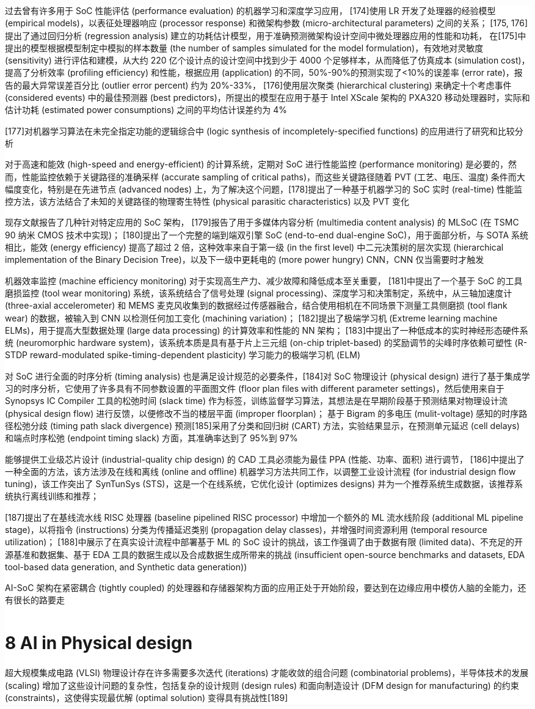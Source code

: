 过去曾有许多用于 SoC 性能评估 (performance evaluation) 的机器学习和深度学习应用，
[174]使用 LR 开发了处理器的经验模型 (empirical models)，以表征处理器响应 (processor response) 和微架构参数 (micro-architectural parameters) 之间的关系；
[175, 176]提出了通过回归分析 (regression analysis) 建立的功耗估计模型，用于准确预测微架构设计空间中微处理器应用的性能和功耗，
在[175]中提出的模型根据模型制定中模拟的样本数量 (the number of samples simulated for the model formulation)，有效地对灵敏度 (sensitivity) 进行评估和建模，从大约 220 亿个设计点的设计空间中找到少于 4000 个足够样本，从而降低了仿真成本 (simulation cost)，提高了分析效率 (profiling efficiency) 和性能，根据应用 (application) 的不同，50%-90%的预测实现了<10%的误差率 (error rate)，报告的最大异常误差百分比 (outlier error percent) 约为 20%-33%，
[176]使用层次聚类 (hierarchical clustering) 来确定十个考虑事件 (considered events) 中的最佳预测器 (best predictors)，所提出的模型在应用于基于 Intel XScale 架构的 PXA320 移动处理器时，实际和估计功耗 (estimated power consumptions) 之间的平均估计误差约为 4%

[177]对机器学习算法在未完全指定功能的逻辑综合中 (logic synthesis of incompletely-specified functions) 的应用进行了研究和比较分析

对于高速和能效 (high-speed and energy-efficient) 的计算系统，定期对 SoC 进行性能监控 (performance monitoring) 是必要的，然而，性能监控依赖于关键路径的准确采样 (accurate sampling of critical paths)，而这些关键路径随着 PVT (工艺、电压、温度) 条件而大幅度变化，特别是在先进节点 (advanced nodes) 上，为了解决这个问题，[178]提出了一种基于机器学习的 SoC 实时 (real-time) 性能监控方法，该方法结合了未知的关键路径的物理寄生特性 (physical parasitic characteristics) 以及 PVT 变化

现存文献报告了几种针对特定应用的 SoC 架构，
[179]报告了用于多媒体内容分析 (multimedia content analysis) 的 MLSoC (在 TSMC 90 纳米 CMOS 技术中实现)；
[180]提出了一个完整的端到端双引擎 SoC (end-to-end dual-engine SoC)，用于面部分析，与 SOTA 系统相比，能效 (energy efficiency) 提高了超过 2 倍，这种效率来自于第一级 (in the first level) 中二元决策树的层次实现 (hierarchical implementation of the Binary Decision Tree)，以及下一级中更耗电的 (more power hungry) CNN，CNN 仅当需要时才触发

机器效率监控 (machine efficiency monitoring) 对于实现高生产力、减少故障和降低成本至关重要，
[181]中提出了一个基于 SoC 的工具磨损监控 (tool wear monitoring) 系统，该系统结合了信号处理 (signal processing)、深度学习和决策制定，系统中，从三轴加速度计 (three-axial accelerometer) 和 MEMS 麦克风收集到的数据经过传感器融合，结合使用相机在不同场景下测量工具侧磨损 (tool flank wear) 的数据，被输入到 CNN 以检测任何加工变化 (machining variation)；
[182]提出了极端学习机 (Extreme learning machine ELMs)，用于提高大型数据处理 (large data processing) 的计算效率和性能的 NN 架构；
[183]中提出了一种低成本的实时神经形态硬件系统 (neuromorphic hardware system)，该系统本质是具有基于片上三元组 (on-chip triplet-based) 的奖励调节的尖峰时序依赖可塑性 (R-STDP reward-modulated spike-timing-dependent plasticity) 学习能力的极端学习机 (ELM)

对 SoC 进行全面的时序分析 (timing analysis) 也是满足设计规范的必要条件，[184]对 SoC 物理设计 (physical design) 进行了基于集成学习的时序分析，它使用了许多具有不同参数设置的平面图文件 (floor plan files with different parameter settings)，然后使用来自于 Synopsys IC Compiler 工具的松弛时间 (slack time) 作为标签，训练监督学习算法，其想法是在早期阶段基于预测结果对物理设计流 (physical design flow) 进行反馈，以便修改不当的楼层平面 (improper floorplan)；
基于 Bigram 的多电压 (mulit-voltage) 感知的时序路径松弛分歧 (timing path slack divergence) 预测[185]采用了分类和回归树 (CART) 方法，实验结果显示，在预测单元延迟 (cell delays) 和端点时序松弛 (endpoint timing slack) 方面，其准确率达到了 95%到 97%

能够提供工业级芯片设计 (industrial-quality chip design) 的 CAD 工具必须能为最佳 PPA (性能、功率、面积) 进行调节，
[186]中提出了一种全面的方法，该方法涉及在线和离线 (online and offline) 机器学习方法共同工作，以调整工业设计流程 (for industrial design flow tuning)，该工作突出了 SynTunSys (STS)，这是一个在线系统，它优化设计 (optimizes designs) 并为一个推荐系统生成数据，该推荐系统执行离线训练和推荐；

[187]提出了在基线流水线 RISC 处理器 (baseline pipelined RISC processor) 中增加一个额外的 ML 流水线阶段 (additional ML pipeline stage)，以将指令 (instructions) 分类为传播延迟类别 (propagation delay classes)，并增强时间资源利用 (temporal resource utilization)；
[188]中展示了在真实设计流程中部署基于 ML 的 SoC 设计的挑战，该工作强调了由于数据有限 (limited data)、不充足的开源基准和数据集、基于 EDA 工具的数据生成以及合成数据生成所带来的挑战 (insufficient open-source benchmarks and datasets, EDA tool-based data generation, and Synthetic data generation))

AI-SoC 架构在紧密耦合 (tightly coupled) 的处理器和存储器架构方面的应用正处于开始阶段，要达到在边缘应用中模仿人脑的全能力，还有很长的路要走
# 8 AI in Physical design
超大规模集成电路 (VLSI) 物理设计存在许多需要多次迭代 (iterations) 才能收敛的组合问题 (combinatorial problems)，半导体技术的发展 (scaling) 增加了这些设计问题的复杂性，包括复杂的设计规则 (design rules) 和面向制造设计 (DFM design for manufacturing) 的约束 (constraints)，这使得实现最优解 (optimal solution) 变得具有挑战性[189]
